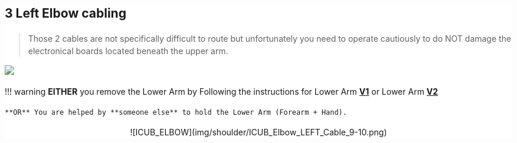 ## 3	Left Elbow cabling 

> Those 2 cables are not specifically difficult to route but unfortunately you need to operate cautiously to do NOT damage the electronical boards located beneath the upper arm.

<img src='../img/shoulder/ICUB_ELBOW_LEFT.png' width = 80%>

!!! warning
    **EITHER** you remove the Lower Arm by Following the instructions for Lower Arm [**V1**](remove.md#position001) or Lower Arm [**V2**](remove.md#position002)
    
    **OR** You are helped by **someone else** to hold the Lower Arm (Forearm + Hand).


<center>![ICUB_ELBOW](img/shoulder/ICUB_Elbow_LEFT_Cable_9-10.png)</center> 
